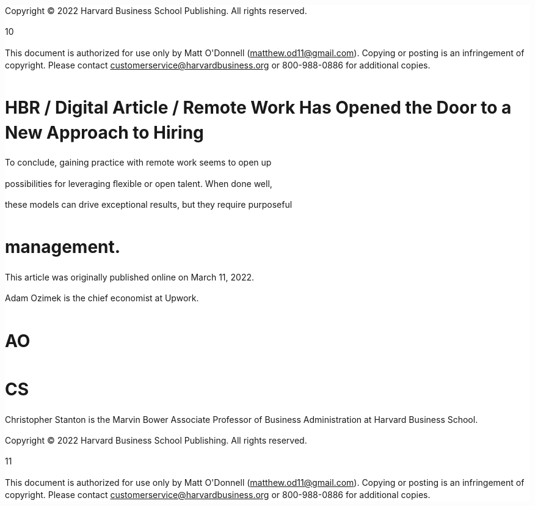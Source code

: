 Copyright © 2022 Harvard Business School Publishing. All rights reserved.

10

This document is authorized for use only by Matt O'Donnell (matthew.od11@gmail.com). Copying or posting is an infringement of copyright. Please contact customerservice@harvardbusiness.org or 800-988-0886 for additional copies.

# HBR / Digital Article / Remote Work Has Opened the Door to a New Approach to Hiring

To conclude, gaining practice with remote work seems to open up

possibilities for leveraging ﬂexible or open talent. When done well,

these models can drive exceptional results, but they require purposeful

# management.

This article was originally published online on March 11, 2022.

Adam Ozimek is the chief economist at Upwork.

# AO

# CS

Christopher Stanton is the Marvin Bower Associate Professor of Business Administration at Harvard Business School.

Copyright © 2022 Harvard Business School Publishing. All rights reserved.

11

This document is authorized for use only by Matt O'Donnell (matthew.od11@gmail.com). Copying or posting is an infringement of copyright. Please contact customerservice@harvardbusiness.org or 800-988-0886 for additional copies.
